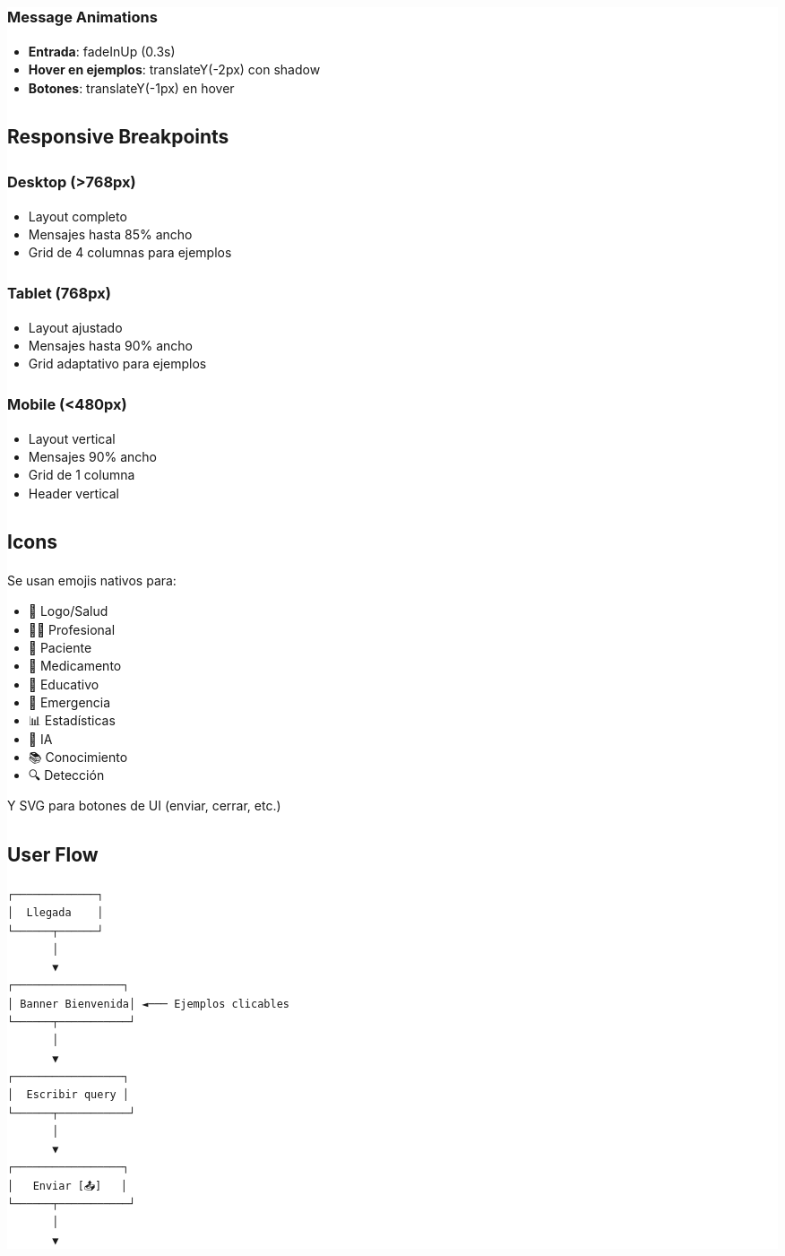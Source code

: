 ### Message Animations
- **Entrada**: fadeInUp (0.3s)
- **Hover en ejemplos**: translateY(-2px) con shadow
- **Botones**: translateY(-1px) en hover

## Responsive Breakpoints

### Desktop (>768px)
- Layout completo
- Mensajes hasta 85% ancho
- Grid de 4 columnas para ejemplos

### Tablet (768px)
- Layout ajustado
- Mensajes hasta 90% ancho
- Grid adaptativo para ejemplos

### Mobile (<480px)
- Layout vertical
- Mensajes 90% ancho
- Grid de 1 columna
- Header vertical

## Icons

Se usan emojis nativos para:
- 🏥 Logo/Salud
- 👨‍⚕️ Profesional
- 👤 Paciente
- 💊 Medicamento
- 🔬 Educativo
- 🚨 Emergencia
- 📊 Estadísticas
- 🧠 IA
- 📚 Conocimiento
- 🔍 Detección

Y SVG para botones de UI (enviar, cerrar, etc.)

## User Flow

```
┌─────────────┐
│  Llegada    │
└──────┬──────┘
       │
       ▼
┌─────────────────┐
│ Banner Bienvenida│ ◄─── Ejemplos clicables
└──────┬───────────┘
       │
       ▼
┌─────────────────┐
│  Escribir query │
└──────┬───────────┘
       │
       ▼
┌─────────────────┐
│   Enviar [📤]   │
└──────┬───────────┘
       │
       ▼
```
